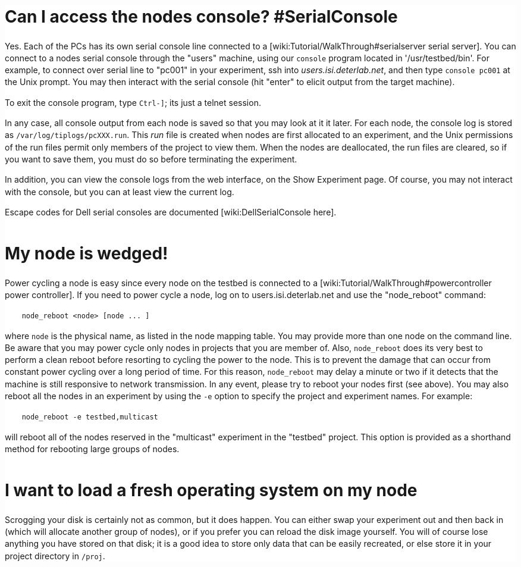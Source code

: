 # Can I access the nodes console? #SerialConsole

Yes. Each of the PCs has its own serial console line connected to a [wiki:Tutorial/WalkThrough#serialserver serial server].  You can connect to a nodes serial console through the "users" machine, using our `console` program located in '/usr/testbed/bin'. For example, to connect over serial line to "pc001" in your experiment, ssh into *users.isi.deterlab.net*, and then type `console pc001` at the Unix prompt. You may then interact with the serial console (hit "enter" to elicit output from the target machine).

To exit the console program, type `Ctrl-]`; its just a telnet session.

In any case, all console output from each node is saved so that you may look at it it later. For each node, the console log is stored as `/var/log/tiplogs/pcXXX.run`. This _run_ file is created when nodes are first allocated to an experiment, and the Unix permissions of the run files permit only members of the project to view them. When the nodes are deallocated, the run files are cleared, so if you want to save them, you must do so before terminating the experiment.

In addition, you can view the console logs from the web interface, on the Show Experiment page. Of course, you may not interact with the console, but you can at least view the current log.

Escape codes for Dell serial consoles are documented [wiki:DellSerialConsole here].
  
# My node is wedged!

Power cycling a node is easy since every node on the testbed is connected to a [wiki:Tutorial/WalkThrough#powercontroller power controller].  If you need to power cycle a node, log on to users.isi.deterlab.net and use the "node_reboot" command:

	
	  	node_reboot <node> [node ... ]
	
where `node` is the physical name, as listed in the node mapping table. You may provide more than one node on the command line. Be aware that you may power cycle only nodes in projects that you are member of. Also, `node_reboot` does its very best to perform a clean reboot before resorting to cycling the power to the node. This is to prevent the damage that can occur from constant power cycling over a long period of time. For this reason, `node_reboot` may delay a minute or two if it detects that the machine is still responsive to network transmission. In any event, please try to reboot your nodes first (see above).
You may also reboot all the nodes in an experiment by using the `-e` option to specify the project and experiment names. For example:
	
	  	node_reboot -e testbed,multicast
	
will reboot all of the nodes reserved in the "multicast" experiment in the "testbed" project. This option is provided as a shorthand method for rebooting large groups of nodes.
   
# I want to load a fresh operating system on my node

Scrogging your disk is certainly not as common, but it does happen. You can either swap your experiment out and then back in (which will allocate another group of nodes), or if you prefer you can reload the disk image yourself. You will of course lose anything you have stored on that disk; it is a good idea to store only data that can be easily recreated, or else store it in your project directory in `/proj`. 
